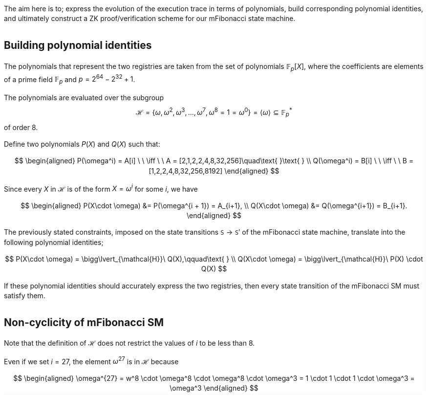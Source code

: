 The aim here is to; express the evolution of the execution trace in terms of polynomials, build corresponding polynomial identities, and ultimately construct a ZK proof/verification scheme for our mFibonacci state machine.

## Building polynomial identities

The polynomials that represent the two registries are taken from the set of polynomials $\mathbb{F}_p [X]$, where the coefficients are elements of a prime field $\mathbb{F}_p$ and $p = 2^{64} − 2^{32} + 1$. 

The polynomials are evaluated over the subgroup
$$
{\mathcal{H}} = \{ \omega, \omega^2, \omega^3, \dots , \omega^7, \omega^8 = 1 = \omega^0 \} = \langle \omega \rangle \subseteq \mathbb{F}_p^*
$$
of order $8$.

Define two polynomials $P(X)$ and $Q(X)$ such that:

$$
\begin{aligned}
P(\omega^i) = A[i] \ \ \iff  \ \ A = [2,1,2,2,4,8,32,256]\quad\text{ }\text{ } \\
Q(\omega^i) = B[i]  \ \ \iff \ \  B = [1,2,2,4,8,32,256,8192]
\end{aligned}
$$

Since every $X$ in ${\mathcal{H}}$ is of the form $X = \omega^i$ for some $i$, we have

$$
\begin{aligned}
P(X\cdot \omega) &=  P(\omega^{i + 1})  =  A_{i+1}, \\
Q(X\cdot \omega) &= Q(\omega^{i+1})  =  B_{i+1}.
\end{aligned}
$$

The previously stated constraints, imposed on the state transitions $\mathtt{S} \to \mathtt{S}'$ of the mFibonacci state machine, translate into the following polynomial identities;

$$
P(X\cdot \omega) = \bigg\lvert_{\mathcal{H}}\  Q(X),\qquad\text{ } \\
Q(X\cdot \omega) = \bigg\lvert_{\mathcal{H}}\  P(X) \cdot Q(X)
$$

If these polynomial identities should accurately express the two registries, then every state transition of the mFibonacci SM must satisfy them.

## Non-cyclicity of mFibonacci SM

Note that the definition of ${\mathcal{H}}$ does not restrict the values of $i$ to be less than $8$.

Even if we set $i = 27$, the element  $\omega^{27}$  is in ${\mathcal{H}}$ because

$$
\begin{aligned}
\omega^{27} = w^8 \cdot \omega^8 \cdot \omega^8 \cdot \omega^3 = 1 \cdot 1 \cdot 1 \cdot \omega^3 = \omega^3
\end{aligned}
$$
